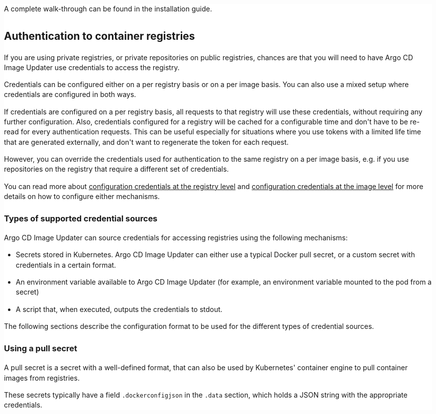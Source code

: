 A complete walk-through can be found in the installation guide.

## <a name="auth-registries"></a>Authentication to container registries

If you are using private registries, or private repositories on public
registries, chances are that you will need to have Argo CD Image Updater use
credentials to access the registry.

Credentials can be configured either on a per registry basis or on a per image
basis. You can also use a mixed setup where credentials are configured in both
ways.

If credentials are configured on a per registry basis, all requests to that
registry will use these credentials, without requiring any further
configuration. Also, credentials configured for a registry will be cached
for a configurable time and don't have to be re-read for every authentication
requests. This can be useful especially for situations where you use tokens
with a limited life time that are generated externally, and don't want to
regenerate the token for each request.

However, you can override the credentials used for authentication to the same
registry on a per image basis, e.g. if you use repositories on the registry
that require a different set of credentials.

You can read more about
[configuration credentials at the registry level]()
and
[configuration credentials at the image level]()
for more details on how to configure either mechanisms.

### <a name="auth-registries-creds-sources"></a>Types of supported credential sources

Argo CD Image Updater can source credentials for accessing registries using the
following mechanisms:

* Secrets stored in Kubernetes. Argo CD Image Updater can either use a typical
  Docker pull secret, or a custom secret with credentials in a certain format.

* An environment variable available to Argo CD Image Updater (for example,
  an environment variable mounted to the pod from a secret)

* A script that, when executed, outputs the credentials to stdout.

The following sections describe the configuration format to be used for the
different types of credential sources.

### <a name="auth-registries-pull-secret"></a>Using a pull secret

A pull secret is a secret with a well-defined format, that can also be used
by Kubernetes' container engine to pull container images from registries.

These secrets typically have a field `.dockerconfigjson` in the `.data`
section, which holds a JSON string with the appropriate credentials.
